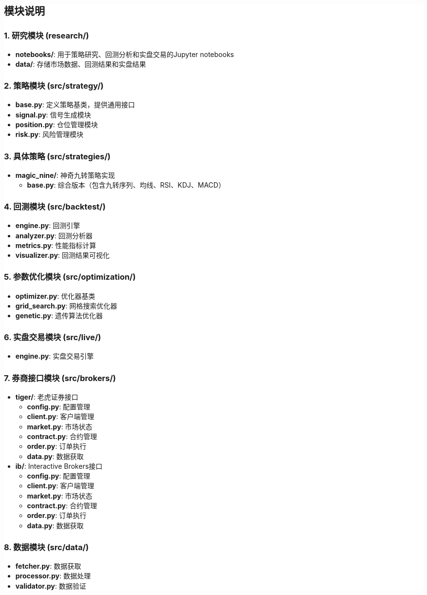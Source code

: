 ## 模块说明

### 1. 研究模块 (research/)
- **notebooks/**: 用于策略研究、回测分析和实盘交易的Jupyter notebooks
- **data/**: 存储市场数据、回测结果和实盘结果

### 2. 策略模块 (src/strategy/)
- **base.py**: 定义策略基类，提供通用接口
- **signal.py**: 信号生成模块
- **position.py**: 仓位管理模块
- **risk.py**: 风险管理模块

### 3. 具体策略 (src/strategies/)
- **magic_nine/**: 神奇九转策略实现
  - **base.py**: 综合版本（包含九转序列、均线、RSI、KDJ、MACD）

### 4. 回测模块 (src/backtest/)
- **engine.py**: 回测引擎
- **analyzer.py**: 回测分析器
- **metrics.py**: 性能指标计算
- **visualizer.py**: 回测结果可视化

### 5. 参数优化模块 (src/optimization/)
- **optimizer.py**: 优化器基类
- **grid_search.py**: 网格搜索优化器
- **genetic.py**: 遗传算法优化器

### 6. 实盘交易模块 (src/live/)
- **engine.py**: 实盘交易引擎

### 7. 券商接口模块 (src/brokers/)
- **tiger/**: 老虎证券接口
  - **config.py**: 配置管理
  - **client.py**: 客户端管理
  - **market.py**: 市场状态
  - **contract.py**: 合约管理
  - **order.py**: 订单执行
  - **data.py**: 数据获取
- **ib/**: Interactive Brokers接口
  - **config.py**: 配置管理
  - **client.py**: 客户端管理
  - **market.py**: 市场状态
  - **contract.py**: 合约管理
  - **order.py**: 订单执行
  - **data.py**: 数据获取

### 8. 数据模块 (src/data/)
- **fetcher.py**: 数据获取
- **processor.py**: 数据处理
- **validator.py**: 数据验证
